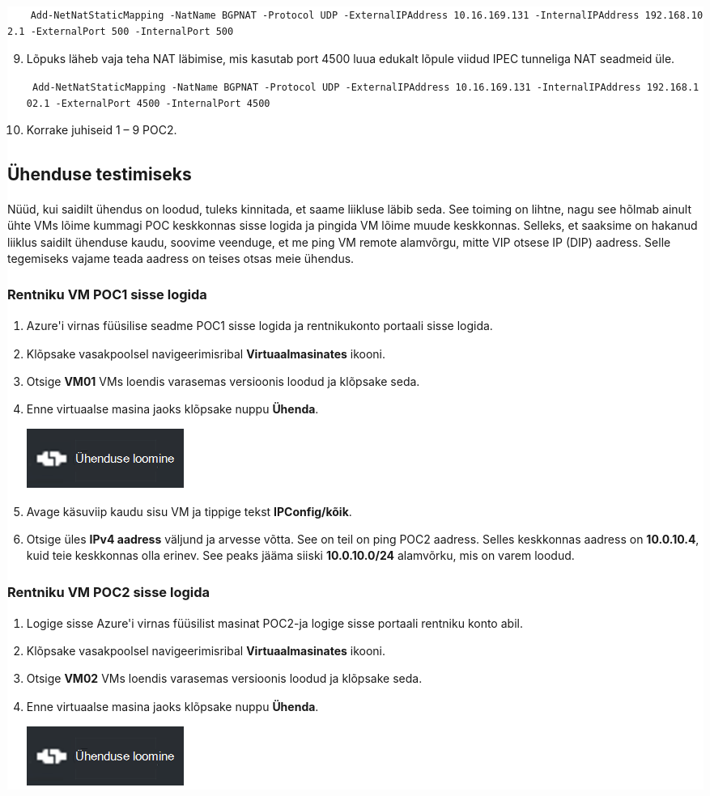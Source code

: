         Add-NetNatStaticMapping -NatName BGPNAT -Protocol UDP -ExternalIPAddress 10.16.169.131 -InternalIPAddress 192.168.102.1 -ExternalPort 500 -InternalPort 500

9.  Lõpuks läheb vaja teha NAT läbimise, mis kasutab port 4500 luua edukalt lõpule viidud IPEC tunneliga NAT seadmeid üle.

         Add-NetNatStaticMapping -NatName BGPNAT -Protocol UDP -ExternalIPAddress 10.16.169.131 -InternalIPAddress 192.168.102.1 -ExternalPort 4500 -InternalPort 4500

10.  Korrake juhiseid 1 – 9 POC2.

## <a name="test-the-connection"></a>Ühenduse testimiseks


Nüüd, kui saidilt ühendus on loodud, tuleks kinnitada, et saame liikluse läbib seda. See toiming on lihtne, nagu see hõlmab ainult ühte VMs lõime kummagi POC keskkonnas sisse logida ja pingida VM lõime muude keskkonnas. Selleks, et saaksime on hakanud liiklus saidilt ühenduse kaudu, soovime veenduge, et me ping VM remote alamvõrgu, mitte VIP otsese IP (DIP) aadress. Selle tegemiseks vajame teada aadress on teises otsas meie ühendus.

### <a name="log-in-to-the-tenant-vm-in-poc1"></a>Rentniku VM POC1 sisse logida


1.  Azure'i virnas füüsilise seadme POC1 sisse logida ja rentnikukonto portaali sisse logida.

3.  Klõpsake vasakpoolsel navigeerimisribal **Virtuaalmasinates** ikooni.

4.  Otsige **VM01** VMs loendis varasemas versioonis loodud ja klõpsake seda.

5. Enne virtuaalse masina jaoks klõpsake nuppu **Ühenda**.

     ![](media/azure-stack-create-vpn-connection-one-node-tp2/image17.png)

6.  Avage käsuviip kaudu sisu VM ja tippige tekst **IPConfig/kõik**.

7.  Otsige üles **IPv4 aadress** väljund ja arvesse võtta. See on teil on ping POC2 aadress. Selles keskkonnas aadress on **10.0.10.4**, kuid teie keskkonnas olla erinev. See peaks jääma siiski **10.0.10.0/24** alamvõrku, mis on varem loodud.

### <a name="log-in-to-the-tenant-vm-in-poc2"></a>Rentniku VM POC2 sisse logida

1.  Logige sisse Azure'i virnas füüsilist masinat POC2-ja logige sisse portaali rentniku konto abil.

3.  Klõpsake vasakpoolsel navigeerimisribal **Virtuaalmasinates** ikooni.

4.  Otsige **VM02** VMs loendis varasemas versioonis loodud ja klõpsake seda.

5.  Enne virtuaalse masina jaoks klõpsake nuppu **Ühenda**.

     ![](media/azure-stack-create-vpn-connection-one-node-tp2/image17.png)
